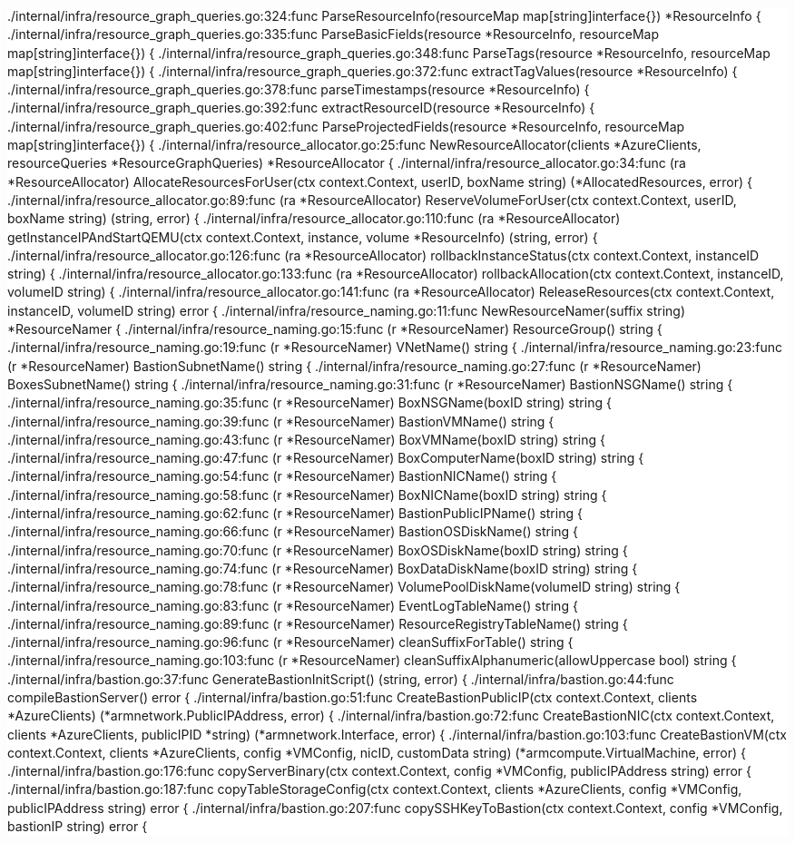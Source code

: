 ./internal/infra/resource_graph_queries.go:324:func ParseResourceInfo(resourceMap map[string]interface{}) *ResourceInfo {
./internal/infra/resource_graph_queries.go:335:func ParseBasicFields(resource *ResourceInfo, resourceMap map[string]interface{}) {
./internal/infra/resource_graph_queries.go:348:func ParseTags(resource *ResourceInfo, resourceMap map[string]interface{}) {
./internal/infra/resource_graph_queries.go:372:func extractTagValues(resource *ResourceInfo) {
./internal/infra/resource_graph_queries.go:378:func parseTimestamps(resource *ResourceInfo) {
./internal/infra/resource_graph_queries.go:392:func extractResourceID(resource *ResourceInfo) {
./internal/infra/resource_graph_queries.go:402:func ParseProjectedFields(resource *ResourceInfo, resourceMap map[string]interface{}) {
./internal/infra/resource_allocator.go:25:func NewResourceAllocator(clients *AzureClients, resourceQueries *ResourceGraphQueries) *ResourceAllocator {
./internal/infra/resource_allocator.go:34:func (ra *ResourceAllocator) AllocateResourcesForUser(ctx context.Context, userID, boxName string) (*AllocatedResources, error) {
./internal/infra/resource_allocator.go:89:func (ra *ResourceAllocator) ReserveVolumeForUser(ctx context.Context, userID, boxName string) (string, error) {
./internal/infra/resource_allocator.go:110:func (ra *ResourceAllocator) getInstanceIPAndStartQEMU(ctx context.Context, instance, volume *ResourceInfo) (string, error) {
./internal/infra/resource_allocator.go:126:func (ra *ResourceAllocator) rollbackInstanceStatus(ctx context.Context, instanceID string) {
./internal/infra/resource_allocator.go:133:func (ra *ResourceAllocator) rollbackAllocation(ctx context.Context, instanceID, volumeID string) {
./internal/infra/resource_allocator.go:141:func (ra *ResourceAllocator) ReleaseResources(ctx context.Context, instanceID, volumeID string) error {
./internal/infra/resource_naming.go:11:func NewResourceNamer(suffix string) *ResourceNamer {
./internal/infra/resource_naming.go:15:func (r *ResourceNamer) ResourceGroup() string {
./internal/infra/resource_naming.go:19:func (r *ResourceNamer) VNetName() string {
./internal/infra/resource_naming.go:23:func (r *ResourceNamer) BastionSubnetName() string {
./internal/infra/resource_naming.go:27:func (r *ResourceNamer) BoxesSubnetName() string {
./internal/infra/resource_naming.go:31:func (r *ResourceNamer) BastionNSGName() string {
./internal/infra/resource_naming.go:35:func (r *ResourceNamer) BoxNSGName(boxID string) string {
./internal/infra/resource_naming.go:39:func (r *ResourceNamer) BastionVMName() string {
./internal/infra/resource_naming.go:43:func (r *ResourceNamer) BoxVMName(boxID string) string {
./internal/infra/resource_naming.go:47:func (r *ResourceNamer) BoxComputerName(boxID string) string {
./internal/infra/resource_naming.go:54:func (r *ResourceNamer) BastionNICName() string {
./internal/infra/resource_naming.go:58:func (r *ResourceNamer) BoxNICName(boxID string) string {
./internal/infra/resource_naming.go:62:func (r *ResourceNamer) BastionPublicIPName() string {
./internal/infra/resource_naming.go:66:func (r *ResourceNamer) BastionOSDiskName() string {
./internal/infra/resource_naming.go:70:func (r *ResourceNamer) BoxOSDiskName(boxID string) string {
./internal/infra/resource_naming.go:74:func (r *ResourceNamer) BoxDataDiskName(boxID string) string {
./internal/infra/resource_naming.go:78:func (r *ResourceNamer) VolumePoolDiskName(volumeID string) string {
./internal/infra/resource_naming.go:83:func (r *ResourceNamer) EventLogTableName() string {
./internal/infra/resource_naming.go:89:func (r *ResourceNamer) ResourceRegistryTableName() string {
./internal/infra/resource_naming.go:96:func (r *ResourceNamer) cleanSuffixForTable() string {
./internal/infra/resource_naming.go:103:func (r *ResourceNamer) cleanSuffixAlphanumeric(allowUppercase bool) string {
./internal/infra/bastion.go:37:func GenerateBastionInitScript() (string, error) {
./internal/infra/bastion.go:44:func compileBastionServer() error {
./internal/infra/bastion.go:51:func CreateBastionPublicIP(ctx context.Context, clients *AzureClients) (*armnetwork.PublicIPAddress, error) {
./internal/infra/bastion.go:72:func CreateBastionNIC(ctx context.Context, clients *AzureClients, publicIPID *string) (*armnetwork.Interface, error) {
./internal/infra/bastion.go:103:func CreateBastionVM(ctx context.Context, clients *AzureClients, config *VMConfig, nicID, customData string) (*armcompute.VirtualMachine, error) {
./internal/infra/bastion.go:176:func copyServerBinary(ctx context.Context, config *VMConfig, publicIPAddress string) error {
./internal/infra/bastion.go:187:func copyTableStorageConfig(ctx context.Context, clients *AzureClients, config *VMConfig, publicIPAddress string) error {
./internal/infra/bastion.go:207:func copySSHKeyToBastion(ctx context.Context, config *VMConfig, bastionIP string) error {